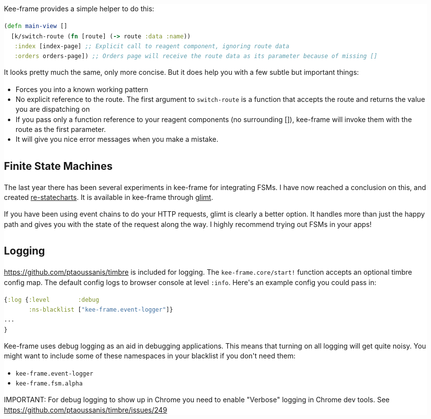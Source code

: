 Kee-frame provides a simple helper to do this:

```clojure
(defn main-view []
  [k/switch-route (fn [route] (-> route :data :name))
   :index [index-page] ;; Explicit call to reagent component, ignoring route data
   :orders orders-page]) ;; Orders page will receive the route data as its parameter because of missing []
```

It looks pretty much the same, only more concise. But it does help you with a few subtle but important things:

* Forces you into a known working pattern
* No explicit reference to the route. The first argument to `switch-route` is a function that accepts the route and returns the value you are dispatching on
* If you pass only a function reference to your reagent components (no surrounding []), kee-frame will invoke them with the route as the first parameter.
* It will give you nice error messages when you make a mistake.

## Finite State Machines
The last year there has been several experiments in kee-frame for integrating FSMs. I have now reached a conclusion
on this, and created [re-statecharts](https://github.com/ingesolvoll/re-statecharts). It is available in kee-frame
through [glimt](https://github.com/ingesolvoll/glimt).

If you have been using event chains to do your HTTP requests, glimt is clearly a better option. It handles more than
just the happy path and gives you with the state of the request along the way. I highly recommend trying out FSMs in 
your apps!

## Logging

https://github.com/ptaoussanis/timbre is included for logging. The `kee-frame.core/start!` function accepts an optional timbre config map. The default
config logs to browser console at level `:info`. Here's an example config you could pass in:

```clojure
{:log {:level        :debug
       :ns-blacklist ["kee-frame.event-logger"]}
...
}
```

Kee-frame uses debug logging as an aid in debugging applications. This means that turning on all logging
will get quite noisy. You might want to include some of these namespaces in your blacklist if you don't need them:
- `kee-frame.event-logger`
- `kee-frame.fsm.alpha`

IMPORTANT: For debug logging to show up in Chrome you need to enable "Verbose" logging in Chrome dev tools. See https://github.com/ptaoussanis/timbre/issues/249
